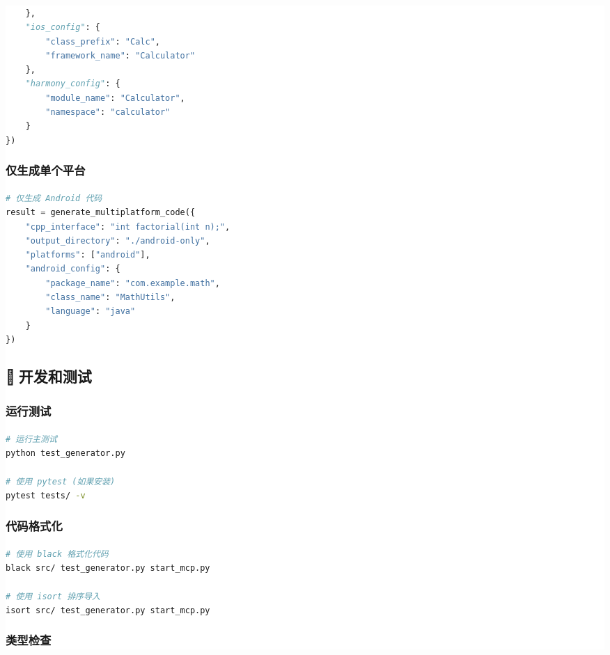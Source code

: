 ```python
    },
    "ios_config": {
        "class_prefix": "Calc",
        "framework_name": "Calculator"
    },
    "harmony_config": {
        "module_name": "Calculator", 
        "namespace": "calculator"
    }
})
```

### 仅生成单个平台

```python
# 仅生成 Android 代码
result = generate_multiplatform_code({
    "cpp_interface": "int factorial(int n);",
    "output_directory": "./android-only",
    "platforms": ["android"],
    "android_config": {
        "package_name": "com.example.math",
        "class_name": "MathUtils",
        "language": "java"
    }
})
```

## 🧪 开发和测试

### 运行测试

```bash
# 运行主测试
python test_generator.py

# 使用 pytest (如果安装)
pytest tests/ -v
```

### 代码格式化

```bash
# 使用 black 格式化代码
black src/ test_generator.py start_mcp.py

# 使用 isort 排序导入
isort src/ test_generator.py start_mcp.py
```

### 类型检查
